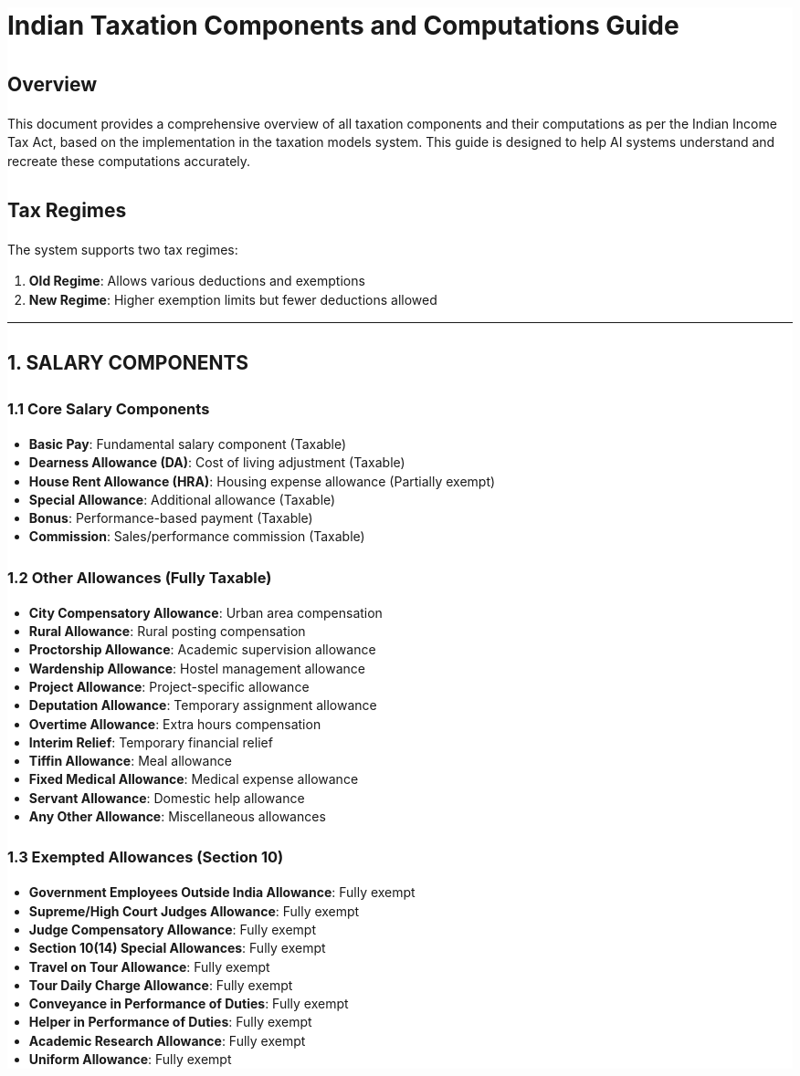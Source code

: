 # Indian Taxation Components and Computations Guide

## Overview
This document provides a comprehensive overview of all taxation components and their computations as per the Indian Income Tax Act, based on the implementation in the taxation models system. This guide is designed to help AI systems understand and recreate these computations accurately.

## Tax Regimes
The system supports two tax regimes:
1. **Old Regime**: Allows various deductions and exemptions
2. **New Regime**: Higher exemption limits but fewer deductions allowed

---

## 1. SALARY COMPONENTS

### 1.1 Core Salary Components
- **Basic Pay**: Fundamental salary component (Taxable)
- **Dearness Allowance (DA)**: Cost of living adjustment (Taxable)
- **House Rent Allowance (HRA)**: Housing expense allowance (Partially exempt)
- **Special Allowance**: Additional allowance (Taxable)
- **Bonus**: Performance-based payment (Taxable)
- **Commission**: Sales/performance commission (Taxable)

### 1.2 Other Allowances (Fully Taxable)
- **City Compensatory Allowance**: Urban area compensation
- **Rural Allowance**: Rural posting compensation
- **Proctorship Allowance**: Academic supervision allowance
- **Wardenship Allowance**: Hostel management allowance
- **Project Allowance**: Project-specific allowance
- **Deputation Allowance**: Temporary assignment allowance
- **Overtime Allowance**: Extra hours compensation
- **Interim Relief**: Temporary financial relief
- **Tiffin Allowance**: Meal allowance
- **Fixed Medical Allowance**: Medical expense allowance
- **Servant Allowance**: Domestic help allowance
- **Any Other Allowance**: Miscellaneous allowances

### 1.3 Exempted Allowances (Section 10)
- **Government Employees Outside India Allowance**: Fully exempt
- **Supreme/High Court Judges Allowance**: Fully exempt
- **Judge Compensatory Allowance**: Fully exempt
- **Section 10(14) Special Allowances**: Fully exempt
- **Travel on Tour Allowance**: Fully exempt
- **Tour Daily Charge Allowance**: Fully exempt
- **Conveyance in Performance of Duties**: Fully exempt
- **Helper in Performance of Duties**: Fully exempt
- **Academic Research Allowance**: Fully exempt
- **Uniform Allowance**: Fully exempt
